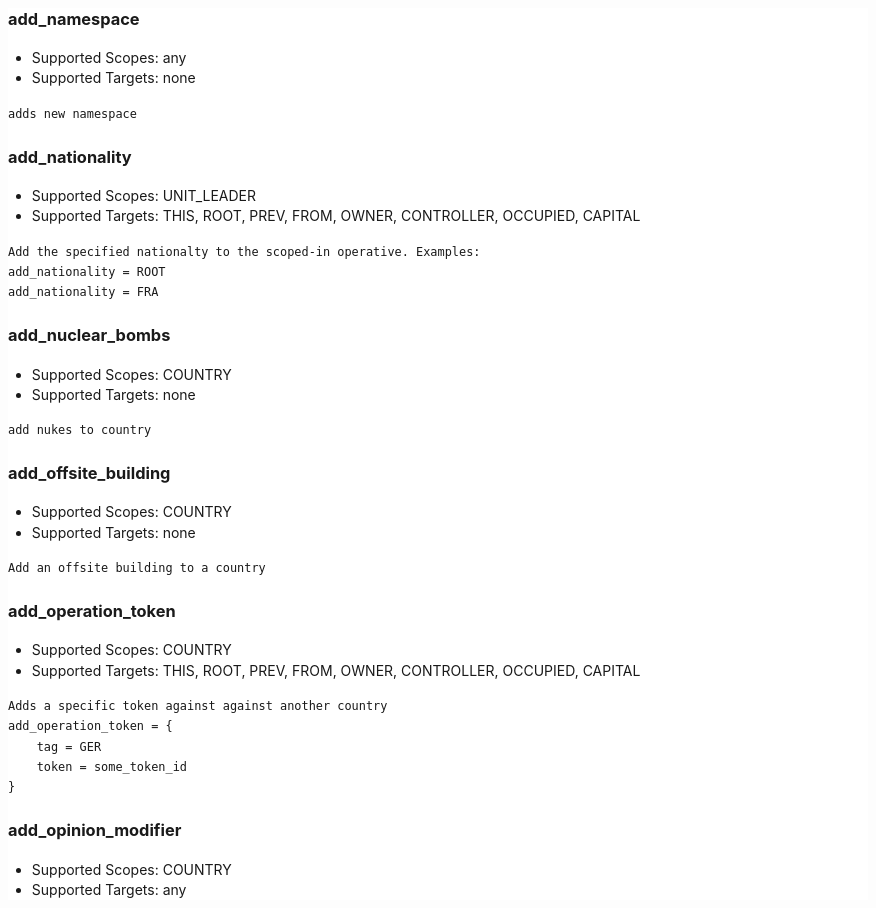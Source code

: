 ### add_namespace

* Supported Scopes: any
* Supported Targets: none

```
adds new namespace
```

### add_nationality

* Supported Scopes: UNIT_LEADER
* Supported Targets: THIS, ROOT, PREV, FROM, OWNER, CONTROLLER, OCCUPIED, CAPITAL

```
Add the specified nationalty to the scoped-in operative. Examples:
add_nationality = ROOT
add_nationality = FRA

```

### add_nuclear_bombs

* Supported Scopes: COUNTRY
* Supported Targets: none

```
add nukes to country
```

### add_offsite_building

* Supported Scopes: COUNTRY
* Supported Targets: none

```
Add an offsite building to a country
```

### add_operation_token

* Supported Scopes: COUNTRY
* Supported Targets: THIS, ROOT, PREV, FROM, OWNER, CONTROLLER, OCCUPIED, CAPITAL

```
Adds a specific token against against another country
add_operation_token = {
	tag = GER
	token = some_token_id
}
```

### add_opinion_modifier

* Supported Scopes: COUNTRY
* Supported Targets: any
